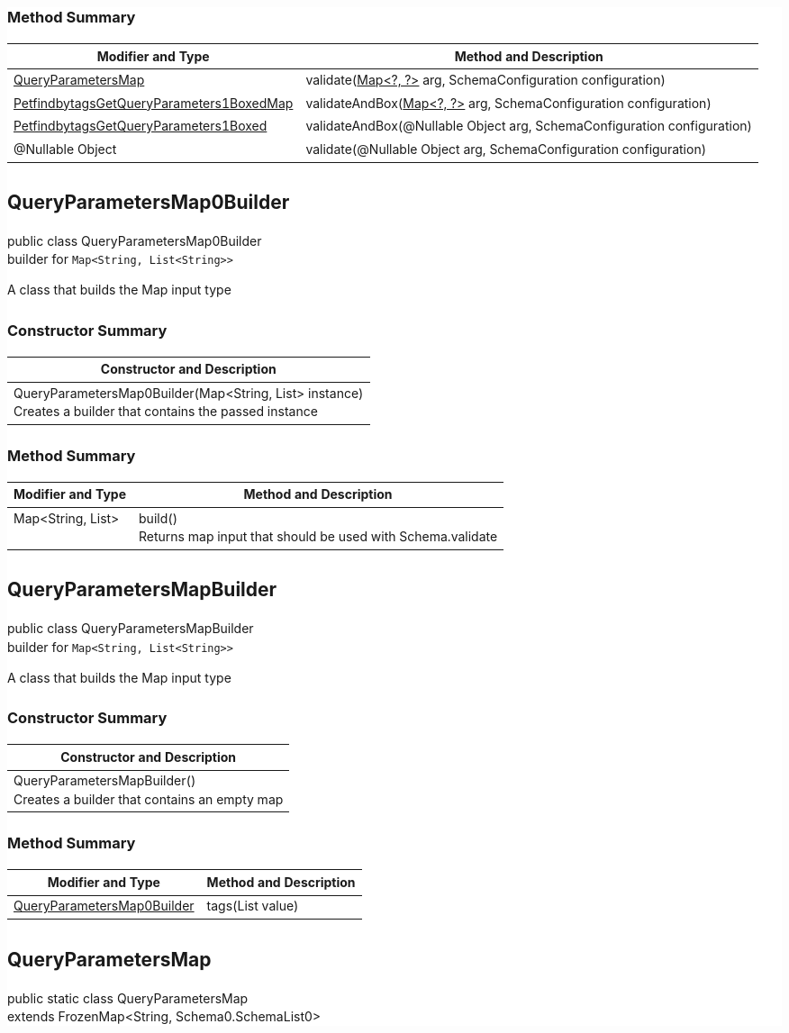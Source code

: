 ### Method Summary
| Modifier and Type | Method and Description |
| ----------------- | ---------------------- |
| [QueryParametersMap](#queryparametersmap) | validate([Map&lt;?, ?&gt;](#queryparametersmapbuilder) arg, SchemaConfiguration configuration) |
| [PetfindbytagsGetQueryParameters1BoxedMap](#petfindbytagsgetqueryparameters1boxedmap) | validateAndBox([Map&lt;?, ?&gt;](#queryparametersmapbuilder) arg, SchemaConfiguration configuration) |
| [PetfindbytagsGetQueryParameters1Boxed](#petfindbytagsgetqueryparameters1boxed) | validateAndBox(@Nullable Object arg, SchemaConfiguration configuration) |
| @Nullable Object | validate(@Nullable Object arg, SchemaConfiguration configuration) |

## QueryParametersMap0Builder
public class QueryParametersMap0Builder<br>
builder for `Map<String, List<String>>`

A class that builds the Map input type

### Constructor Summary
| Constructor and Description |
| --------------------------- |
| QueryParametersMap0Builder(Map<String, List<String>> instance)<br>Creates a builder that contains the passed instance |

### Method Summary
| Modifier and Type | Method and Description |
| ----------------- | ---------------------- |
| Map<String, List<String>> | build()<br>Returns map input that should be used with Schema.validate |

## QueryParametersMapBuilder
public class QueryParametersMapBuilder<br>
builder for `Map<String, List<String>>`

A class that builds the Map input type

### Constructor Summary
| Constructor and Description |
| --------------------------- |
| QueryParametersMapBuilder()<br>Creates a builder that contains an empty map |

### Method Summary
| Modifier and Type | Method and Description |
| ----------------- | ---------------------- |
| [QueryParametersMap0Builder](#queryparametersmap0builder) | tags(List<String> value) |

## QueryParametersMap
public static class QueryParametersMap<br>
extends FrozenMap<String, Schema0.SchemaList0>

